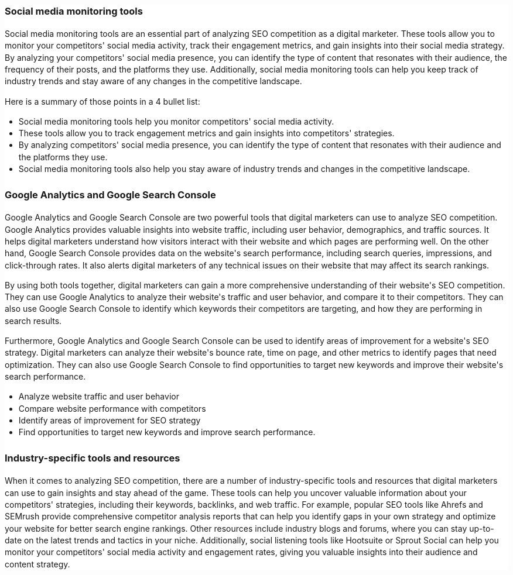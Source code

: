 ### Social media monitoring tools

Social media monitoring tools are an essential part of analyzing SEO competition as a digital marketer. These tools allow you to monitor your competitors' social media activity, track their engagement metrics, and gain insights into their social media strategy. By analyzing your competitors' social media presence, you can identify the type of content that resonates with their audience, the frequency of their posts, and the platforms they use. Additionally, social media monitoring tools can help you keep track of industry trends and stay aware of any changes in the competitive landscape.

Here is a summary of those points in a 4 bullet list:

- Social media monitoring tools help you monitor competitors' social media activity.
- These tools allow you to track engagement metrics and gain insights into competitors' strategies.
- By analyzing competitors' social media presence, you can identify the type of content that resonates with their audience and the platforms they use.
- Social media monitoring tools also help you stay aware of industry trends and changes in the competitive landscape.

### Google Analytics and Google Search Console

Google Analytics and Google Search Console are two powerful tools that digital marketers can use to analyze SEO competition. Google Analytics provides valuable insights into website traffic, including user behavior, demographics, and traffic sources. It helps digital marketers understand how visitors interact with their website and which pages are performing well. On the other hand, Google Search Console provides data on the website's search performance, including search queries, impressions, and click-through rates. It also alerts digital marketers of any technical issues on their website that may affect its search rankings.

By using both tools together, digital marketers can gain a more comprehensive understanding of their website's SEO competition. They can use Google Analytics to analyze their website's traffic and user behavior, and compare it to their competitors. They can also use Google Search Console to identify which keywords their competitors are targeting, and how they are performing in search results.

Furthermore, Google Analytics and Google Search Console can be used to identify areas of improvement for a website's SEO strategy. Digital marketers can analyze their website's bounce rate, time on page, and other metrics to identify pages that need optimization. They can also use Google Search Console to find opportunities to target new keywords and improve their website's search performance.

- Analyze website traffic and user behavior
- Compare website performance with competitors
- Identify areas of improvement for SEO strategy
- Find opportunities to target new keywords and improve search performance.

### Industry-specific tools and resources

When it comes to analyzing SEO competition, there are a number of industry-specific tools and resources that digital marketers can use to gain insights and stay ahead of the game. These tools can help you uncover valuable information about your competitors' strategies, including their keywords, backlinks, and web traffic. For example, popular SEO tools like Ahrefs and SEMrush provide comprehensive competitor analysis reports that can help you identify gaps in your own strategy and optimize your website for better search engine rankings. Other resources include industry blogs and forums, where you can stay up-to-date on the latest trends and tactics in your niche. Additionally, social listening tools like Hootsuite or Sprout Social can help you monitor your competitors' social media activity and engagement rates, giving you valuable insights into their audience and content strategy.
